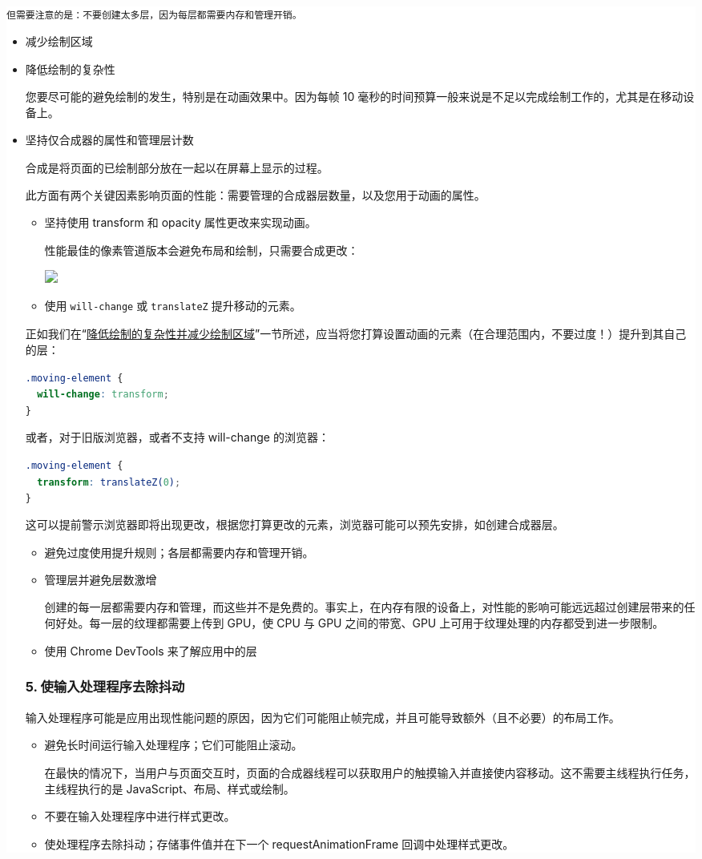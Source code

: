     但需要注意的是：不要创建太多层，因为每层都需要内存和管理开销。

  * 减少绘制区域

  * 降低绘制的复杂性

    您要尽可能的避免绘制的发生，特别是在动画效果中。因为每帧 10 毫秒的时间预算一般来说是不足以完成绘制工作的，尤其是在移动设备上。

* 坚持仅合成器的属性和管理层计数

  合成是将页面的已绘制部分放在一起以在屏幕上显示的过程。

  此方面有两个关键因素影响页面的性能：需要管理的合成器层数量，以及您用于动画的属性。

  * 坚持使用 transform 和 opacity 属性更改来实现动画。

    性能最佳的像素管道版本会避免布局和绘制，只需要合成更改：

    <img src="https://developers.google.com/web/fundamentals/performance/rendering/images/stick-to-compositor-only-properties-and-manage-layer-count/frame-no-layout-paint.jpg?hl=zh-cn" />

  *  使用 `will-change` 或 `translateZ` 提升移动的元素。

    正如我们在“[降低绘制的复杂性并减少绘制区域](https://developers.google.com/web/fundamentals/performance/rendering/simplify-paint-complexity-and-reduce-paint-areas?hl=zh-cn)”一节所述，应当将您打算设置动画的元素（在合理范围内，不要过度！）提升到其自己的层：

    ```css
    .moving-element {
      will-change: transform;
    }
    ```

    或者，对于旧版浏览器，或者不支持 will-change 的浏览器：

    ```css
    .moving-element {
      transform: translateZ(0);
    }
    ```

    ​		这可以提前警示浏览器即将出现更改，根据您打算更改的元素，浏览器可能可以预先安排，如创建合成器层。

  * 避免过度使用提升规则；各层都需要内存和管理开销。

  * 管理层并避免层数激增

    ​		创建的每一层都需要内存和管理，而这些并不是免费的。事实上，在内存有限的设备上，对性能的影响可能远远超过创建层带来的任何好处。每一层的纹理都需要上传到 GPU，使 CPU 与 GPU 之间的带宽、GPU 上可用于纹理处理的内存都受到进一步限制。

  * 使用 Chrome DevTools 来了解应用中的层

  ### 5. 使输入处理程序去除抖动

  ​		输入处理程序可能是应用出现性能问题的原因，因为它们可能阻止帧完成，并且可能导致额外（且不必要）的布局工作。

  - 避免长时间运行输入处理程序；它们可能阻止滚动。

    在最快的情况下，当用户与页面交互时，页面的合成器线程可以获取用户的触摸输入并直接使内容移动。这不需要主线程执行任务，主线程执行的是 JavaScript、布局、样式或绘制。

  - 不要在输入处理程序中进行样式更改。

  - 使处理程序去除抖动；存储事件值并在下一个 requestAnimationFrame 回调中处理样式更改。